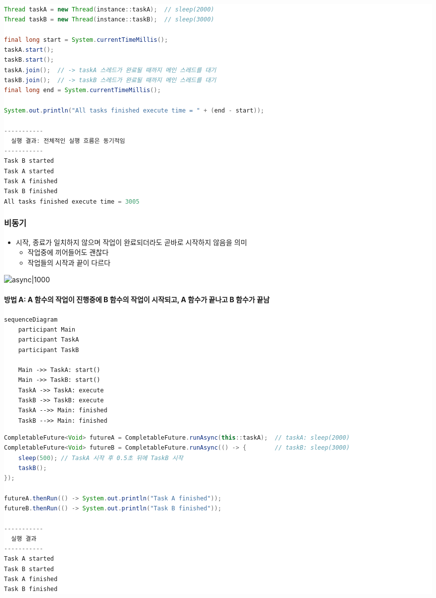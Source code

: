 ```java
Thread taskA = new Thread(instance::taskA);  // sleep(2000)
Thread taskB = new Thread(instance::taskB);  // sleep(3000)
  
final long start = System.currentTimeMillis();  
taskA.start();
taskB.start(); 
taskA.join();  // -> taskA 스레드가 완료될 때까지 메인 스레드를 대기
taskB.join();  // -> taskB 스레드가 완료될 때까지 메인 스레드를 대기
final long end = System.currentTimeMillis();  
  
System.out.println("All tasks finished execute time = " + (end - start));

-----------
  실행 결과: 전체적인 실행 흐름은 동기적임
-----------
Task B started
Task A started
Task A finished
Task B finished
All tasks finished execute time = 3005
```


### 비동기
- 시작, 종료가 일치하지 않으며 작업이 완료되더라도 곧바로 시작하지 않음을 의미
	- 작업중에 끼어들어도 괜찮다
	- 작업들의 시작과 끝이 다르다

![async|1000](https://i.imgur.com/ZkrnTZl.png)


#### 방법 A: A 함수의 작업이 진행중에 B 함수의 작업이 시작되고, A 함수가 끝나고 B 함수가 끝남
```mermaid
sequenceDiagram
    participant Main
    participant TaskA
    participant TaskB

    Main ->> TaskA: start()
    Main ->> TaskB: start()
    TaskA ->> TaskA: execute
    TaskB ->> TaskB: execute
    TaskA -->> Main: finished
    TaskB -->> Main: finished
```

```java
CompletableFuture<Void> futureA = CompletableFuture.runAsync(this::taskA);  // taskA: sleep(2000)
CompletableFuture<Void> futureB = CompletableFuture.runAsync(() -> {        // taskB: sleep(3000)
    sleep(500); // TaskA 시작 후 0.5초 뒤에 TaskB 시작  
    taskB();  
});  
  
futureA.thenRun(() -> System.out.println("Task A finished"));  
futureB.thenRun(() -> System.out.println("Task B finished"));
  
-----------
  실행 결과 
-----------
Task A started
Task B started
Task A finished
Task B finished
```